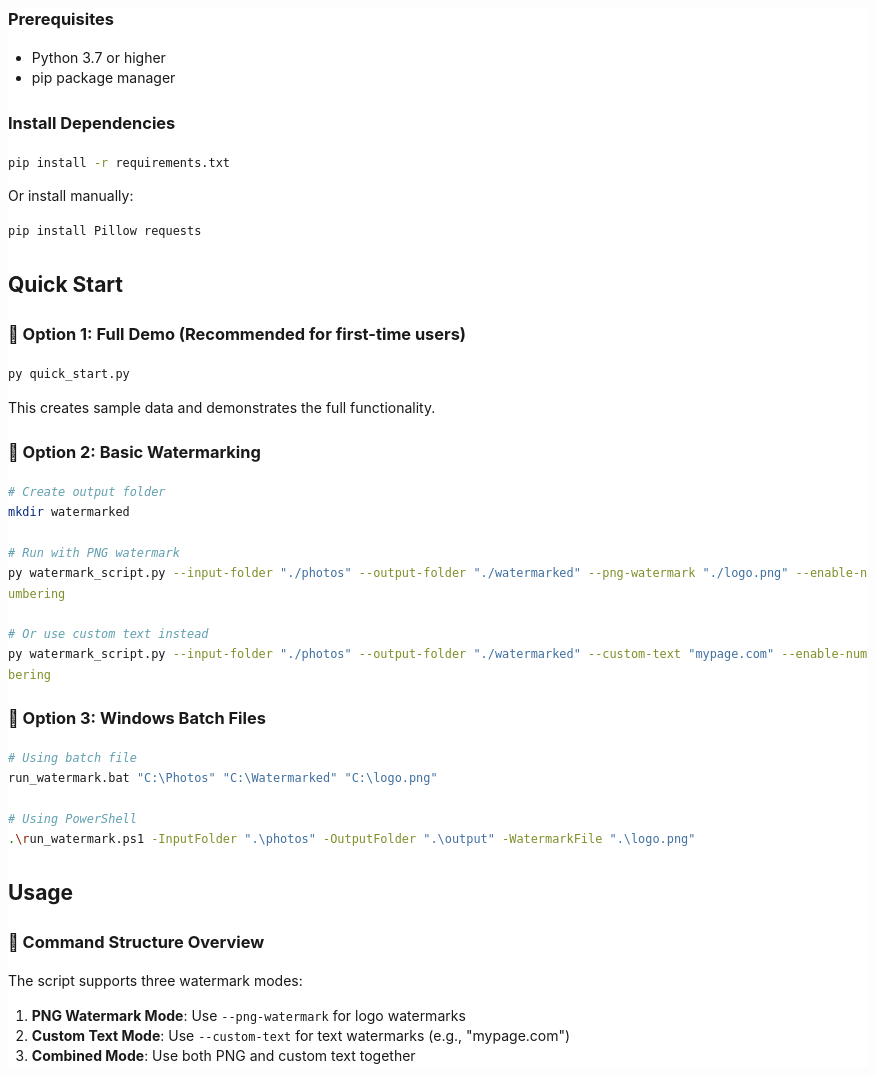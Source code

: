 ### Prerequisites
- Python 3.7 or higher
- pip package manager

### Install Dependencies
```bash
pip install -r requirements.txt
```

Or install manually:
```bash
pip install Pillow requests
```

## Quick Start

### 🚀 Option 1: Full Demo (Recommended for first-time users)
```bash
py quick_start.py
```
This creates sample data and demonstrates the full functionality.

### 🎯 Option 2: Basic Watermarking
```bash
# Create output folder
mkdir watermarked

# Run with PNG watermark
py watermark_script.py --input-folder "./photos" --output-folder "./watermarked" --png-watermark "./logo.png" --enable-numbering

# Or use custom text instead
py watermark_script.py --input-folder "./photos" --output-folder "./watermarked" --custom-text "mypage.com" --enable-numbering
```

### 📁 Option 3: Windows Batch Files
```bash
# Using batch file
run_watermark.bat "C:\Photos" "C:\Watermarked" "C:\logo.png"

# Using PowerShell
.\run_watermark.ps1 -InputFolder ".\photos" -OutputFolder ".\output" -WatermarkFile ".\logo.png"
```

## Usage

### 🔧 Command Structure Overview
The script supports three watermark modes:
1. **PNG Watermark Mode**: Use `--png-watermark` for logo watermarks
2. **Custom Text Mode**: Use `--custom-text` for text watermarks (e.g., "mypage.com")
3. **Combined Mode**: Use both PNG and custom text together
